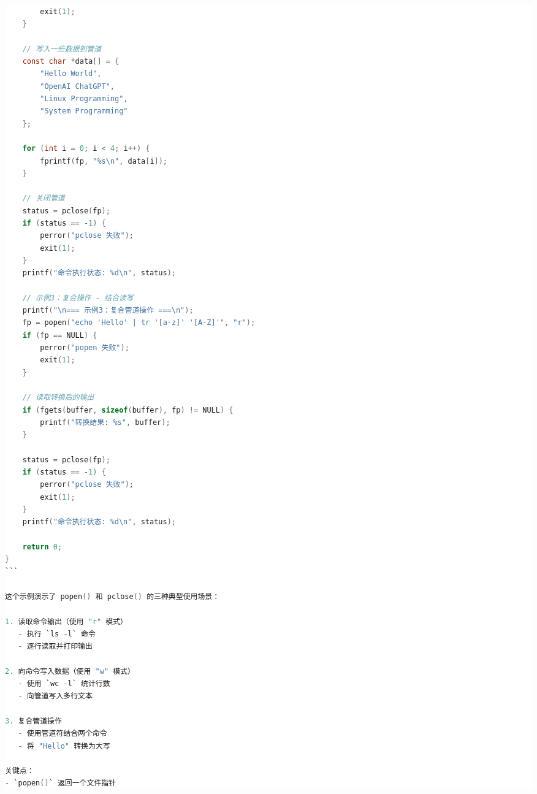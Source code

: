 ~~~c
        exit(1);
    }

    // 写入一些数据到管道
    const char *data[] = {
        "Hello World",
        "OpenAI ChatGPT",
        "Linux Programming",
        "System Programming"
    };

    for (int i = 0; i < 4; i++) {
        fprintf(fp, "%s\n", data[i]);
    }

    // 关闭管道
    status = pclose(fp);
    if (status == -1) {
        perror("pclose 失败");
        exit(1);
    }
    printf("命令执行状态: %d\n", status);

    // 示例3：复合操作 - 结合读写
    printf("\n=== 示例3：复合管道操作 ===\n");
    fp = popen("echo 'Hello' | tr '[a-z]' '[A-Z]'", "r");
    if (fp == NULL) {
        perror("popen 失败");
        exit(1);
    }

    // 读取转换后的输出
    if (fgets(buffer, sizeof(buffer), fp) != NULL) {
        printf("转换结果: %s", buffer);
    }

    status = pclose(fp);
    if (status == -1) {
        perror("pclose 失败");
        exit(1);
    }
    printf("命令执行状态: %d\n", status);

    return 0;
}
```

这个示例演示了 popen() 和 pclose() 的三种典型使用场景：

1. 读取命令输出（使用 "r" 模式）
   - 执行 `ls -l` 命令
   - 逐行读取并打印输出

2. 向命令写入数据（使用 "w" 模式）
   - 使用 `wc -l` 统计行数
   - 向管道写入多行文本

3. 复合管道操作
   - 使用管道符结合两个命令
   - 将 "Hello" 转换为大写

关键点：
- `popen()` 返回一个文件指针
~~~